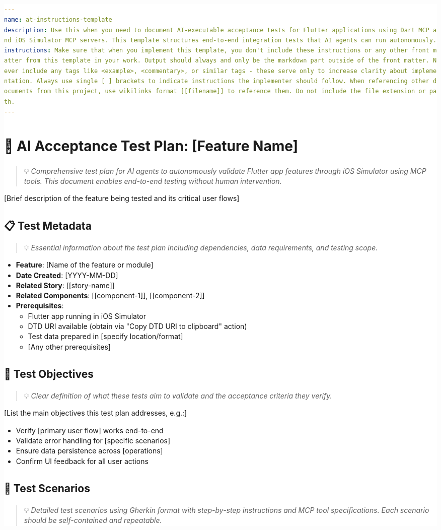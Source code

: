 ```yaml
---
name: at-instructions-template
description: Use this when you need to document AI-executable acceptance tests for Flutter applications using Dart MCP and iOS Simulator MCP servers. This template structures end-to-end integration tests that AI agents can run autonomously.
instructions: Make sure that when you implement this template, you don't include these instructions or any other front matter from this template in your work. Output should always and only be the markdown part outside of the front matter. Never include any tags like <example>, <commentary>, or similar tags - these serve only to increase clarity about implementation. Always use single [ ] brackets to indicate instructions the implementer should follow. When referencing other documents from this project, use wikilinks format [[filename]] to reference them. Do not include the file extension or path.
---
```

# 🤖 AI Acceptance Test Plan: [Feature Name]

> 💡 *Comprehensive test plan for AI agents to autonomously validate Flutter app features through iOS Simulator using MCP tools. This document enables end-to-end testing without human intervention.*

[Brief description of the feature being tested and its critical user flows]

## 📋 Test Metadata

> 💡 *Essential information about the test plan including dependencies, data requirements, and testing scope.*

- **Feature**: [Name of the feature or module]
- **Date Created**: [YYYY-MM-DD]
- **Related Story**: [[story-name]] 
- **Related Components**: [[component-1]], [[component-2]]
- **Prerequisites**: 
  - Flutter app running in iOS Simulator
  - DTD URI available (obtain via "Copy DTD URI to clipboard" action)
  - Test data prepared in [specify location/format]
  - [Any other prerequisites]

## 🎯 Test Objectives

> 💡 *Clear definition of what these tests aim to validate and the acceptance criteria they verify.*

[List the main objectives this test plan addresses, e.g.:]
- Verify [primary user flow] works end-to-end
- Validate error handling for [specific scenarios]
- Ensure data persistence across [operations]
- Confirm UI feedback for all user actions

## 🧪 Test Scenarios

> 💡 *Detailed test scenarios using Gherkin format with step-by-step instructions and MCP tool specifications. Each scenario should be self-contained and repeatable.*
